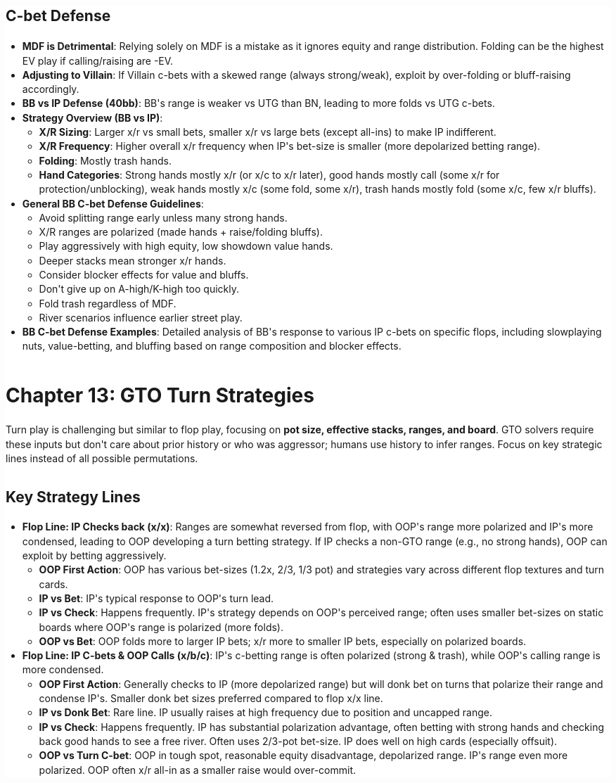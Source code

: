 ## C-bet Defense

*   **MDF is Detrimental**: Relying solely on MDF is a mistake as it ignores equity and range distribution. Folding can be the highest EV play if calling/raising are -EV.
*   **Adjusting to Villain**: If Villain c-bets with a skewed range (always strong/weak), exploit by over-folding or bluff-raising accordingly.
*   **BB vs IP Defense (40bb)**: BB's range is weaker vs UTG than BN, leading to more folds vs UTG c-bets.
*   **Strategy Overview (BB vs IP)**:
    *   **X/R Sizing**: Larger x/r vs small bets, smaller x/r vs large bets (except all-ins) to make IP indifferent.
    *   **X/R Frequency**: Higher overall x/r frequency when IP's bet-size is smaller (more depolarized betting range).
    *   **Folding**: Mostly trash hands.
    *   **Hand Categories**: Strong hands mostly x/r (or x/c to x/r later), good hands mostly call (some x/r for protection/unblocking), weak hands mostly x/c (some fold, some x/r), trash hands mostly fold (some x/c, few x/r bluffs).
*   **General BB C-bet Defense Guidelines**:
    *   Avoid splitting range early unless many strong hands.
    *   X/R ranges are polarized (made hands + raise/folding bluffs).
    *   Play aggressively with high equity, low showdown value hands.
    *   Deeper stacks mean stronger x/r hands.
    *   Consider blocker effects for value and bluffs.
    *   Don't give up on A-high/K-high too quickly.
    *   Fold trash regardless of MDF.
    *   River scenarios influence earlier street play.
*   **BB C-bet Defense Examples**: Detailed analysis of BB's response to various IP c-bets on specific flops, including slowplaying nuts, value-betting, and bluffing based on range composition and blocker effects.

# Chapter 13: GTO Turn Strategies

Turn play is challenging but similar to flop play, focusing on **pot size, effective stacks, ranges, and board**. GTO solvers require these inputs but don't care about prior history or who was aggressor; humans use history to infer ranges. Focus on key strategic lines instead of all possible permutations.

## Key Strategy Lines

*   **Flop Line: IP Checks back (x/x)**: Ranges are somewhat reversed from flop, with OOP's range more polarized and IP's more condensed, leading to OOP developing a turn betting strategy. If IP checks a non-GTO range (e.g., no strong hands), OOP can exploit by betting aggressively.
    *   **OOP First Action**: OOP has various bet-sizes (1.2x, 2/3, 1/3 pot) and strategies vary across different flop textures and turn cards.
    *   **IP vs Bet**: IP's typical response to OOP's turn lead.
    *   **IP vs Check**: Happens frequently. IP's strategy depends on OOP's perceived range; often uses smaller bet-sizes on static boards where OOP's range is polarized (more folds).
    *   **OOP vs Bet**: OOP folds more to larger IP bets; x/r more to smaller IP bets, especially on polarized boards.
*   **Flop Line: IP C-bets & OOP Calls (x/b/c)**: IP's c-betting range is often polarized (strong & trash), while OOP's calling range is more condensed.
    *   **OOP First Action**: Generally checks to IP (more depolarized range) but will donk bet on turns that polarize their range and condense IP's. Smaller donk bet sizes preferred compared to flop x/x line.
    *   **IP vs Donk Bet**: Rare line. IP usually raises at high frequency due to position and uncapped range.
    *   **IP vs Check**: Happens frequently. IP has substantial polarization advantage, often betting with strong hands and checking back good hands to see a free river. Often uses 2/3-pot bet-size. IP does well on high cards (especially offsuit).
    *   **OOP vs Turn C-bet**: OOP in tough spot, reasonable equity disadvantage, depolarized range. IP's range even more polarized. OOP often x/r all-in as a smaller raise would over-commit.
